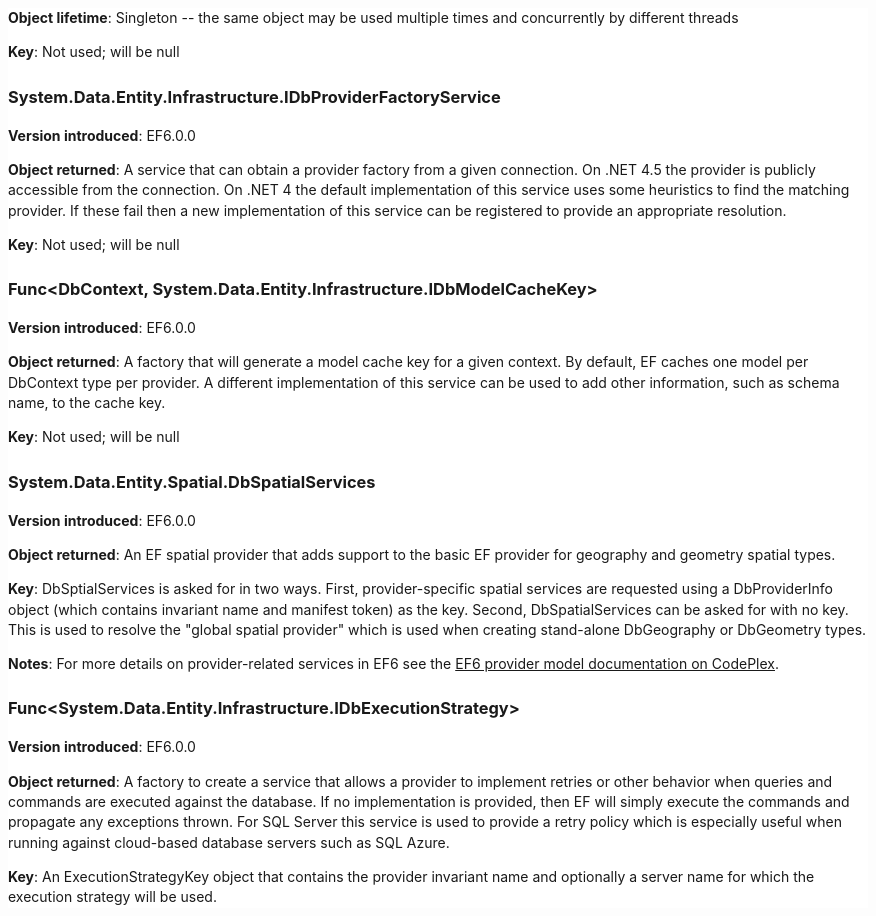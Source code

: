 **Object lifetime**: Singleton -- the same object may be used multiple times and concurrently by different threads  
  
**Key**: Not used; will be null  
  
### System.Data.Entity.Infrastructure.IDbProviderFactoryService  
  
**Version introduced**: EF6.0.0  
  
**Object returned**: A service that can obtain a provider factory from a given connection. On .NET 4.5 the provider is publicly accessible from the connection. On .NET 4 the default implementation of this service uses some heuristics to find the matching provider. If these fail then a new implementation of this service can be registered to provide an appropriate resolution.  
  
**Key**: Not used; will be null  
  
### Func\<DbContext, System.Data.Entity.Infrastructure.IDbModelCacheKey\>  
  
**Version introduced**: EF6.0.0  
  
**Object returned**: A factory that will generate a model cache key for a given context. By default, EF caches one model per DbContext type per provider. A different implementation of this service can be used to add other information, such as schema name, to the cache key.  
  
**Key**: Not used; will be null  
  
### System.Data.Entity.Spatial.DbSpatialServices  
  
**Version introduced**: EF6.0.0  
  
**Object returned**: An EF spatial provider that adds support to the basic EF provider for geography and geometry spatial types.  
  
**Key**: DbSptialServices is asked for in two ways. First, provider-specific spatial services are requested using a DbProviderInfo object (which contains invariant name and manifest token) as the key. Second, DbSpatialServices can be asked for with no key. This is used to resolve the "global spatial provider" which is used when creating stand-alone DbGeography or DbGeometry types.  
  
**Notes**: For more details on provider-related services in EF6 see the [EF6 provider model documentation on CodePlex](http://entityframework.codeplex.com/wikipage?title=Rebuilding%20EF%20providers%20for%20EF6).  
  
### Func\<System.Data.Entity.Infrastructure.IDbExecutionStrategy\>  
  
**Version introduced**: EF6.0.0  
  
**Object returned**: A factory to create a service that allows a provider to implement retries or other behavior when queries and commands are executed against the database. If no implementation is provided, then EF will simply execute the commands and propagate any exceptions thrown. For SQL Server this service is used to provide a retry policy which is especially useful when running against cloud-based database servers such as SQL Azure.  
  
**Key**: An ExecutionStrategyKey object that contains the provider invariant name and optionally a server name for which the execution strategy will be used.  
  